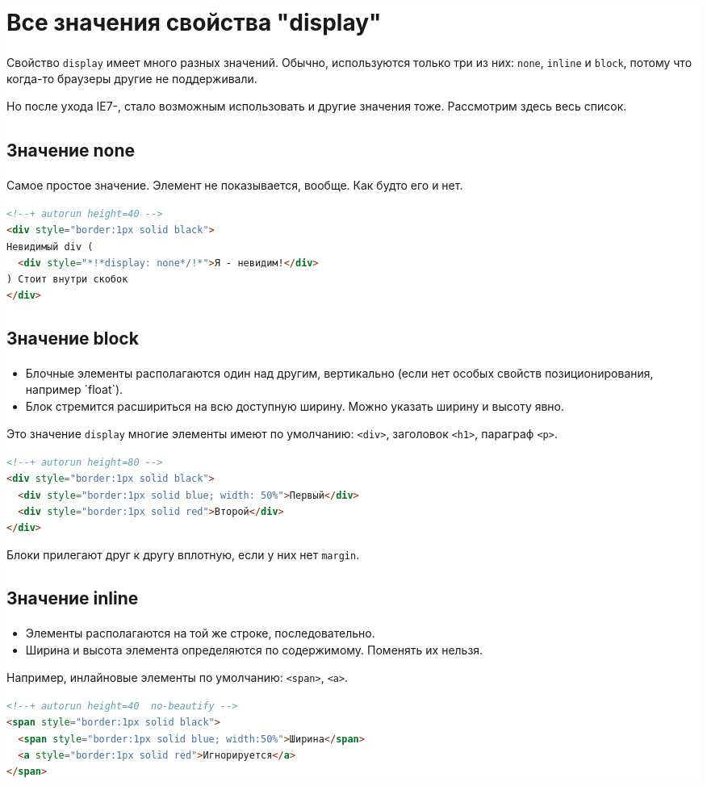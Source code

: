 # Все значения свойства "display"

Свойство `display` имеет много разных значений. Обычно, используются только три из них: `none`, `inline` и `block`, потому что когда-то браузеры другие не поддерживали.

Но после ухода IE7-, стало возможным использовать и другие значения тоже. Рассмотрим здесь весь список.

## Значение none

Самое простое значение. Элемент не показывается, вообще. Как будто его и нет.

```html
<!--+ autorun height=40 -->
<div style="border:1px solid black">
Невидимый div (
  <div style="*!*display: none*/!*">Я - невидим!</div>
) Стоит внутри скобок
</div>
```

## Значение block

<ul>
<li>Блочные элементы располагаются один над другим, вертикально (если нет особых свойств позиционирования, например `float`).</li>
<li>Блок стремится расшириться на всю доступную ширину. Можно указать ширину и высоту явно.</li>
</ul>

Это значение `display` многие элементы имеют по умолчанию: `<div>`, заголовок `<h1>`, параграф `<p>`.

```html
<!--+ autorun height=80 -->
<div style="border:1px solid black">
  <div style="border:1px solid blue; width: 50%">Первый</div>
  <div style="border:1px solid red">Второй</div>
</div>
```

Блоки прилегают друг к другу вплотную, если у них нет `margin`.

## Значение inline

<ul>
<li>Элементы располагаются на той же строке, последовательно.</li>
<li>Ширина и высота элемента определяются по содержимому. Поменять их нельзя.</li>
</ul>

Например, инлайновые элементы по умолчанию: `<span>`, `<a>`.

```html
<!--+ autorun height=40  no-beautify -->
<span style="border:1px solid black">
  <span style="border:1px solid blue; width:50%">Ширина</span>
  <a style="border:1px solid red">Игнорируется</a>
</span>
```
